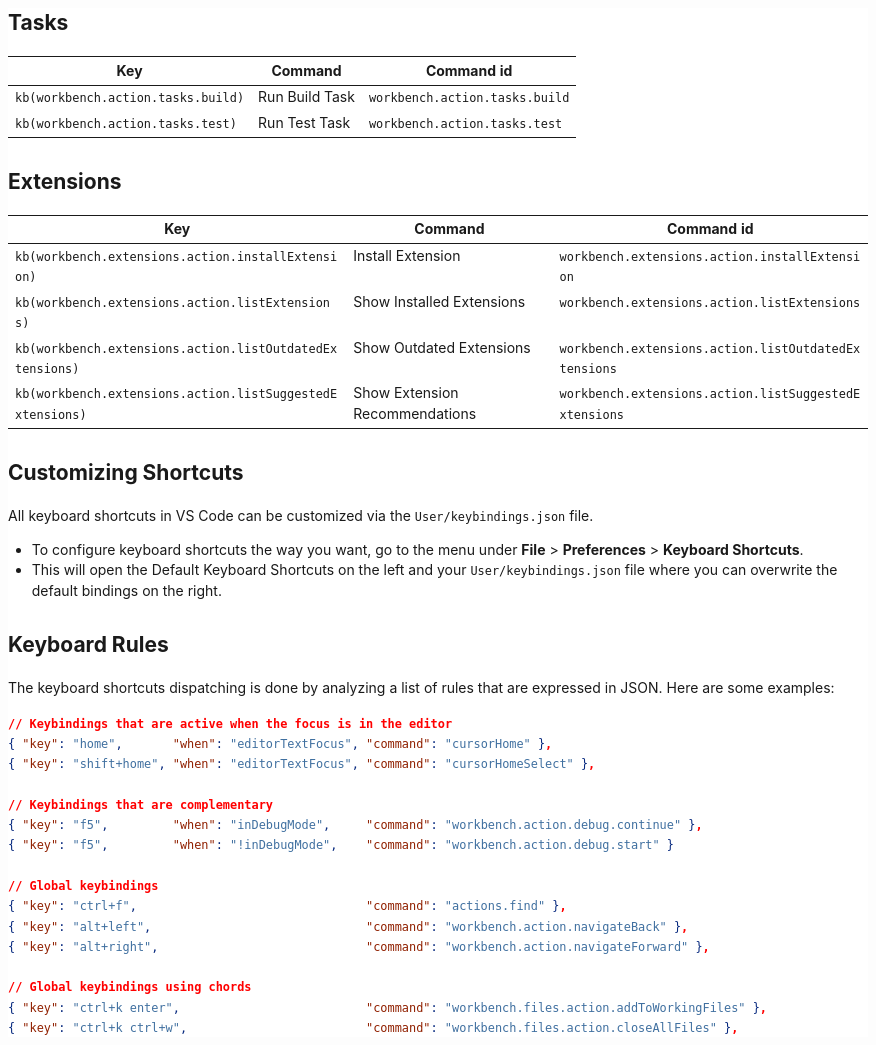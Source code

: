 ## Tasks

Key|Command|Command id
---|-------|----------
`kb(workbench.action.tasks.build)`|Run Build Task|`workbench.action.tasks.build`
`kb(workbench.action.tasks.test)`|Run Test Task|`workbench.action.tasks.test`

## Extensions

Key|Command|Command id
---|-------|----------
`kb(workbench.extensions.action.installExtension)`|Install Extension|`workbench.extensions.action.installExtension`
`kb(workbench.extensions.action.listExtensions)`|Show Installed Extensions|`workbench.extensions.action.listExtensions`
`kb(workbench.extensions.action.listOutdatedExtensions)`|Show Outdated Extensions|`workbench.extensions.action.listOutdatedExtensions`
`kb(workbench.extensions.action.listSuggestedExtensions)`|Show Extension Recommendations|`workbench.extensions.action.listSuggestedExtensions`

## Customizing Shortcuts

All keyboard shortcuts in VS Code can be customized via the `User/keybindings.json` file.

* To configure keyboard shortcuts the way you want, go to the menu under **File**  > **Preferences** > **Keyboard Shortcuts**.
* This will open the Default Keyboard Shortcuts on the left and your `User/keybindings.json` file where you can overwrite the default bindings on the right.

## Keyboard Rules

The keyboard shortcuts dispatching is done by analyzing a list of rules that are expressed in JSON. Here are some examples:

```json
// Keybindings that are active when the focus is in the editor
{ "key": "home",       "when": "editorTextFocus", "command": "cursorHome" },
{ "key": "shift+home", "when": "editorTextFocus", "command": "cursorHomeSelect" },

// Keybindings that are complementary
{ "key": "f5",         "when": "inDebugMode",     "command": "workbench.action.debug.continue" },
{ "key": "f5",         "when": "!inDebugMode",    "command": "workbench.action.debug.start" }

// Global keybindings
{ "key": "ctrl+f",                                "command": "actions.find" },
{ "key": "alt+left",                              "command": "workbench.action.navigateBack" },
{ "key": "alt+right",                             "command": "workbench.action.navigateForward" },

// Global keybindings using chords
{ "key": "ctrl+k enter",                          "command": "workbench.files.action.addToWorkingFiles" },
{ "key": "ctrl+k ctrl+w",                         "command": "workbench.files.action.closeAllFiles" },
```
